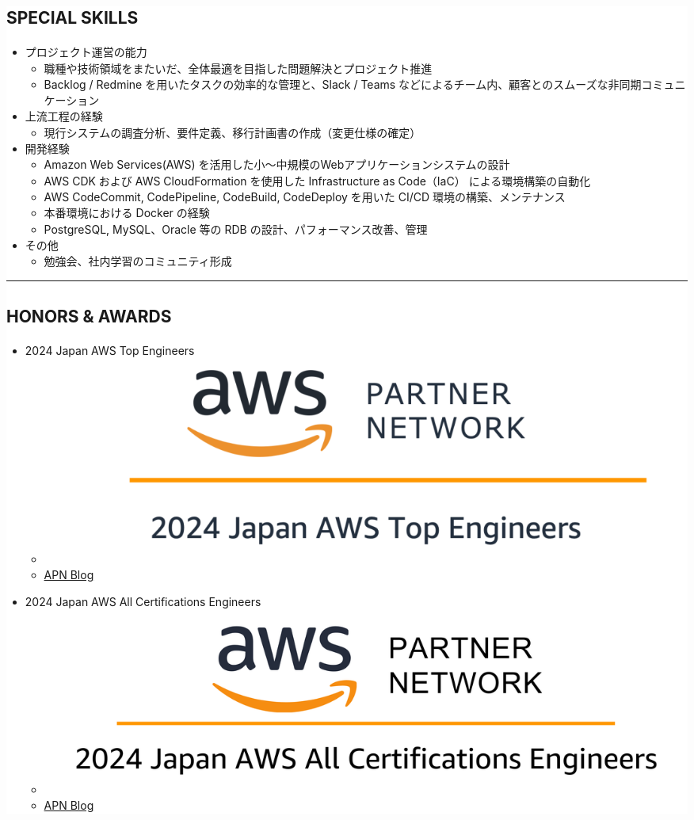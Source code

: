 ## SPECIAL SKILLS

- プロジェクト運営の能力
  - 職種や技術領域をまたいだ、全体最適を目指した問題解決とプロジェクト推進
  - Backlog / Redmine を用いたタスクの効率的な管理と、Slack / Teams などによるチーム内、顧客とのスムーズな非同期コミュニケーション
- 上流工程の経験
  - 現行システムの調査分析、要件定義、移行計画書の作成（変更仕様の確定）
- 開発経験
  - Amazon Web Services(AWS) を活用した小～中規模のWebアプリケーションシステムの設計
  - AWS CDK および AWS CloudFormation を使用した Infrastructure as Code（IaC） による環境構築の自動化
  - AWS CodeCommit, CodePipeline, CodeBuild, CodeDeploy を用いた CI/CD 環境の構築、メンテナンス
  - 本番環境における Docker の経験
  - PostgreSQL, MySQL、Oracle 等の RDB の設計、パフォーマンス改善、管理
- その他
  - 勉強会、社内学習のコミュニティ形成

---

## HONORS & AWARDS

- 2024 Japan AWS Top Engineers
  - ![2024 Japan AWS Top Engineers](../images/aws/2024-Japan-AWS-Top-Engineers-1024x307.png)
  - [APN Blog](https://aws.amazon.com/jp/blogs/psa/2024-japan-aws-top-engineers/)

- 2024 Japan AWS All Certifications Engineers
  - ![2024 Japan AWS All Certifications Engineers](../images/aws/2024-All-Certs-Logo.png)
  - [APN Blog](https://aws.amazon.com/jp/blogs/psa/2024-japan-aws-all-certifications-engineers/)
